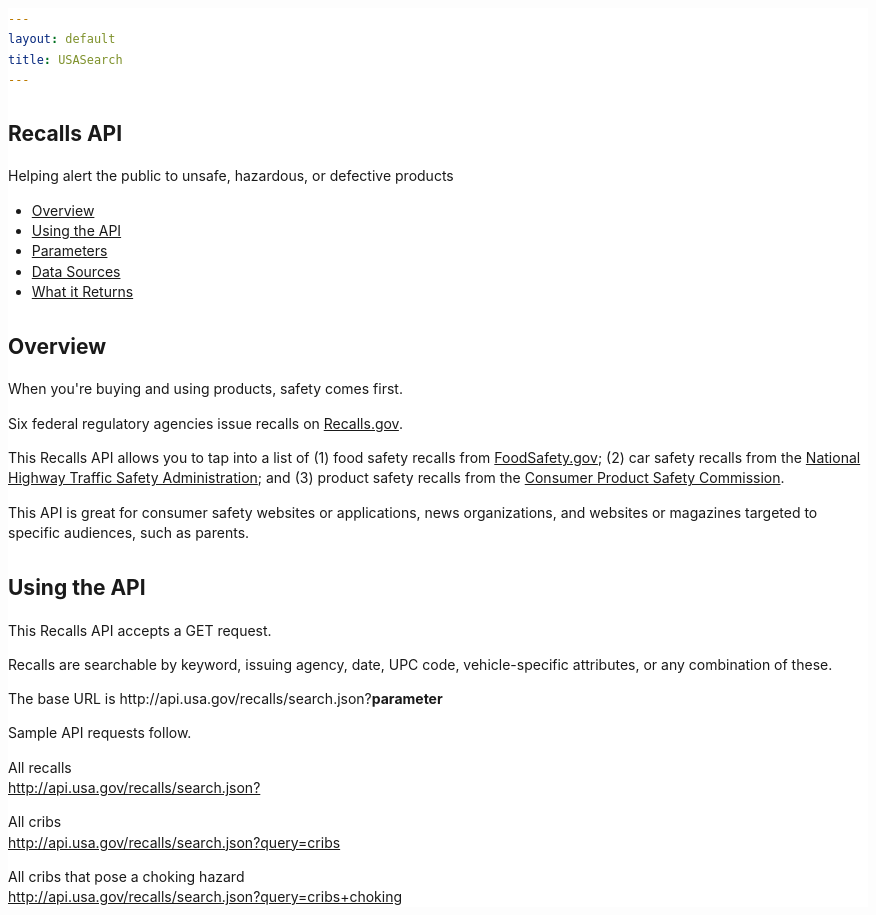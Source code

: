 ```yaml
---
layout: default
title: USASearch
---
```



<article class="article">

  <h1>Recalls API</h1>

  <p class="tagline">Helping alert the public to unsafe, hazardous, or defective products</p>

  <ul>
    <li class="overview current"><a href="#overview">Overview</a></li>
    <li class="api"><a href="#using-the-api">Using the API</a></li>
    <li class="parameters"><a href="#parameters">Parameters</a></li>
    <li class="sources"><a href="#data-sources">Data Sources</a></li>
    <li class="returns"><a href="#what-it-returns">What it Returns</a></li>
  </ul>

  <a name="overview"></a><h2>Overview</h2>

  When you're buying and using products, safety comes first.

  Six federal regulatory agencies issue recalls on <a href="http://www.recalls.gov">Recalls.gov</a>.

  <p>This Recalls API allows you to tap into a list of (1) food safety recalls from <a href="http://www.FoodSafety.gov">FoodSafety.gov</a>; (2) car safety recalls from the <a href="http://www.nhtsa.gov">National Highway Traffic Safety Administration</a>; and (3) product safety recalls from the <a href="http://www.cpsc.gov">Consumer Product Safety Commission</a>.</p>

  <p>This API is great for consumer safety websites or applications, news organizations, and websites or magazines targeted to specific audiences, such as parents.</p>

  <a name="using-the-api"></a><h2>Using the API</h2>

  <p>This Recalls API accepts a GET request.</p>

  <p>Recalls are searchable by keyword, issuing agency, date, UPC code, vehicle-specific attributes, or any combination of these.</p>

  <p>The base URL is http://api.usa.gov/recalls/search.json?<strong>parameter</strong></p>

  <p>Sample API requests follow.</p>

  <p>All recalls<br>
    <a href="http://api.usa.gov/recalls/search.json?">http://api.usa.gov/recalls/search.json?</a>
  </p>

  <p>All cribs<br>
    <a href="http://api.usa.gov/recalls/search.json?query=cribs">http://api.usa.gov/recalls/search.json?query=cribs</a>
  </p>

  <p>All cribs that pose a choking hazard<br>
    <a href="http://api.usa.gov/recalls/search.json?query=cribs+choking">http://api.usa.gov/recalls/search.json?query=cribs+choking</a>
  </p>
